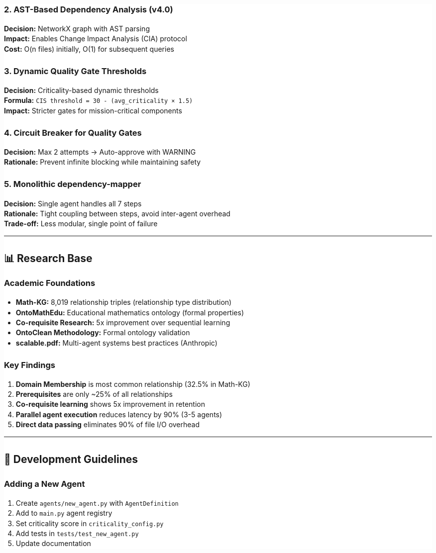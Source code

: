### 2. AST-Based Dependency Analysis (v4.0)
**Decision:** NetworkX graph with AST parsing  
**Impact:** Enables Change Impact Analysis (CIA) protocol  
**Cost:** O(n files) initially, O(1) for subsequent queries

### 3. Dynamic Quality Gate Thresholds
**Decision:** Criticality-based dynamic thresholds  
**Formula:** `CIS threshold = 30 - (avg_criticality × 1.5)`  
**Impact:** Stricter gates for mission-critical components

### 4. Circuit Breaker for Quality Gates
**Decision:** Max 2 attempts → Auto-approve with WARNING  
**Rationale:** Prevent infinite blocking while maintaining safety

### 5. Monolithic dependency-mapper
**Decision:** Single agent handles all 7 steps  
**Rationale:** Tight coupling between steps, avoid inter-agent overhead  
**Trade-off:** Less modular, single point of failure

---

## 📊 Research Base

### Academic Foundations
- **Math-KG:** 8,019 relationship triples (relationship type distribution)
- **OntoMathEdu:** Educational mathematics ontology (formal properties)
- **Co-requisite Research:** 5x improvement over sequential learning
- **OntoClean Methodology:** Formal ontology validation
- **scalable.pdf:** Multi-agent systems best practices (Anthropic)

### Key Findings
1. **Domain Membership** is most common relationship (32.5% in Math-KG)
2. **Prerequisites** are only ~25% of all relationships
3. **Co-requisite learning** shows 5x improvement in retention
4. **Parallel agent execution** reduces latency by 90% (3-5 agents)
5. **Direct data passing** eliminates 90% of file I/O overhead

---

## 🔧 Development Guidelines

### Adding a New Agent
1. Create `agents/new_agent.py` with `AgentDefinition`
2. Add to `main.py` agent registry
3. Set criticality score in `criticality_config.py`
4. Add tests in `tests/test_new_agent.py`
5. Update documentation
